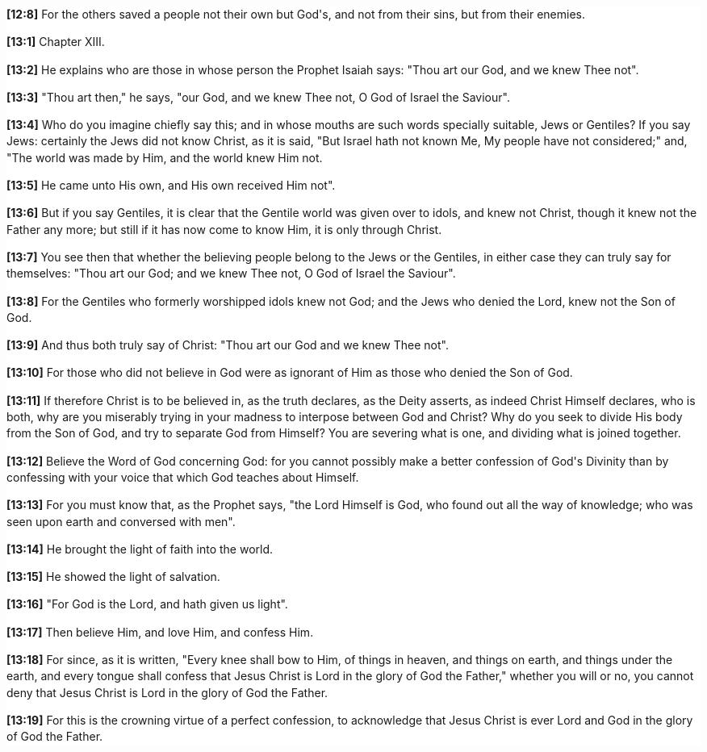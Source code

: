 **[12:8]** For the others saved a people not their own but God's, and not from their sins, but from their enemies.

**[13:1]** Chapter XIII.

**[13:2]** He explains who are those in whose person the Prophet Isaiah says: "Thou art our God, and we knew Thee not".

**[13:3]** "Thou art then," he says, "our God, and we knew Thee not, O God of Israel the Saviour".

**[13:4]** Who do you imagine chiefly say this; and in whose mouths are such words specially suitable, Jews or Gentiles? If you say Jews: certainly the Jews did not know Christ, as it is said, "But Israel hath not known Me, My people have not considered;" and, "The world was made by Him, and the world knew Him not.

**[13:5]** He came unto His own, and His own received Him not".

**[13:6]** But if you say Gentiles, it is clear that the Gentile world was given over to idols, and knew not Christ, though it knew not the Father any more; but still if it has now come to know Him, it is only through Christ.

**[13:7]** You see then that whether the believing people belong to the Jews or the Gentiles, in either case they can truly say for themselves: "Thou art our God; and we knew Thee not, O God of Israel the Saviour".

**[13:8]** For the Gentiles who formerly worshipped idols knew not God; and the Jews who denied the Lord, knew not the Son of God.

**[13:9]** And thus both truly say of Christ: "Thou art our God and we knew Thee not".

**[13:10]** For those who did not believe in God were as ignorant of Him as those who denied the Son of God.

**[13:11]** If therefore Christ is to be believed in, as the truth declares, as the Deity asserts, as indeed Christ Himself declares, who is both, why are you miserably trying in your madness to interpose between God and Christ? Why do you seek to divide His body from the Son of God, and try to separate God from Himself? You are severing what is one, and dividing what is joined together.

**[13:12]** Believe the Word of God concerning God: for you cannot possibly make a better confession of God's Divinity than by confessing with your voice that which God teaches about Himself.

**[13:13]** For you must know that, as the Prophet says, "the Lord Himself is God, who found out all the way of knowledge; who was seen upon earth and conversed with men".

**[13:14]** He brought the light of faith into the world.

**[13:15]** He showed the light of salvation.

**[13:16]** "For God is the Lord, and hath given us light".

**[13:17]** Then believe Him, and love Him, and confess Him.

**[13:18]** For since, as it is written, "Every knee shall bow to Him, of things in heaven, and things on earth, and things under the earth, and every tongue shall confess that Jesus Christ is Lord in the glory of God the Father," whether you will or no, you cannot deny that Jesus Christ is Lord in the glory of God the Father.

**[13:19]** For this is the crowning virtue of a perfect confession, to acknowledge that Jesus Christ is ever Lord and God in the glory of God the Father.

